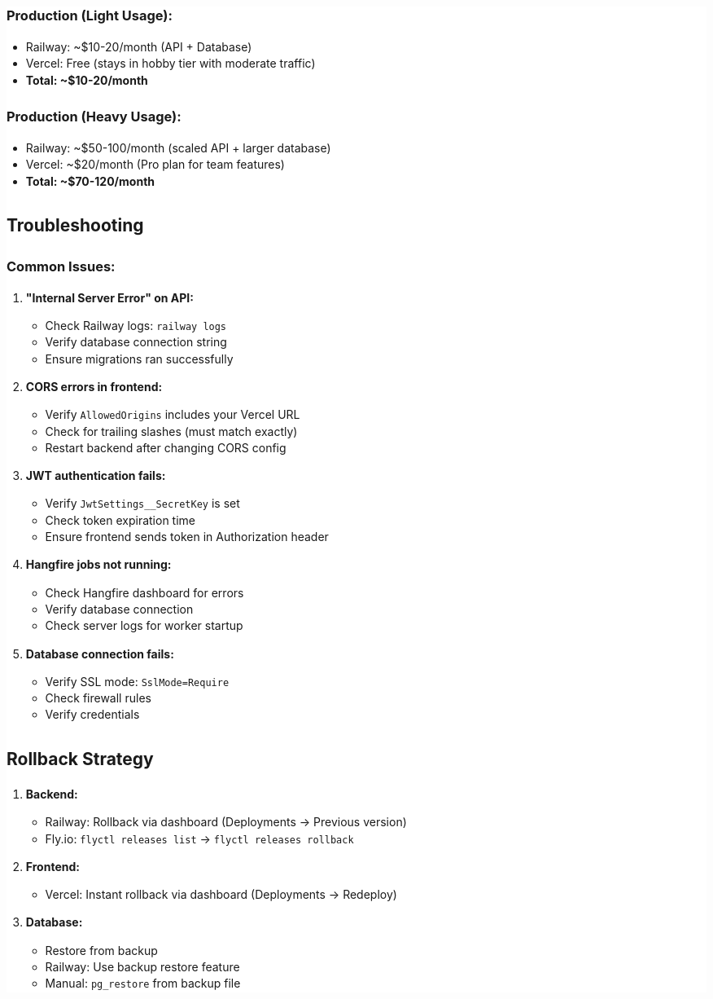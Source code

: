 ### Production (Light Usage):
- Railway: ~$10-20/month (API + Database)
- Vercel: Free (stays in hobby tier with moderate traffic)
- **Total: ~$10-20/month**

### Production (Heavy Usage):
- Railway: ~$50-100/month (scaled API + larger database)
- Vercel: ~$20/month (Pro plan for team features)
- **Total: ~$70-120/month**

## Troubleshooting

### Common Issues:

1. **"Internal Server Error" on API:**
   - Check Railway logs: `railway logs`
   - Verify database connection string
   - Ensure migrations ran successfully

2. **CORS errors in frontend:**
   - Verify `AllowedOrigins` includes your Vercel URL
   - Check for trailing slashes (must match exactly)
   - Restart backend after changing CORS config

3. **JWT authentication fails:**
   - Verify `JwtSettings__SecretKey` is set
   - Check token expiration time
   - Ensure frontend sends token in Authorization header

4. **Hangfire jobs not running:**
   - Check Hangfire dashboard for errors
   - Verify database connection
   - Check server logs for worker startup

5. **Database connection fails:**
   - Verify SSL mode: `SslMode=Require`
   - Check firewall rules
   - Verify credentials

## Rollback Strategy

1. **Backend:**
   - Railway: Rollback via dashboard (Deployments → Previous version)
   - Fly.io: `flyctl releases list` → `flyctl releases rollback`

2. **Frontend:**
   - Vercel: Instant rollback via dashboard (Deployments → Redeploy)

3. **Database:**
   - Restore from backup
   - Railway: Use backup restore feature
   - Manual: `pg_restore` from backup file
